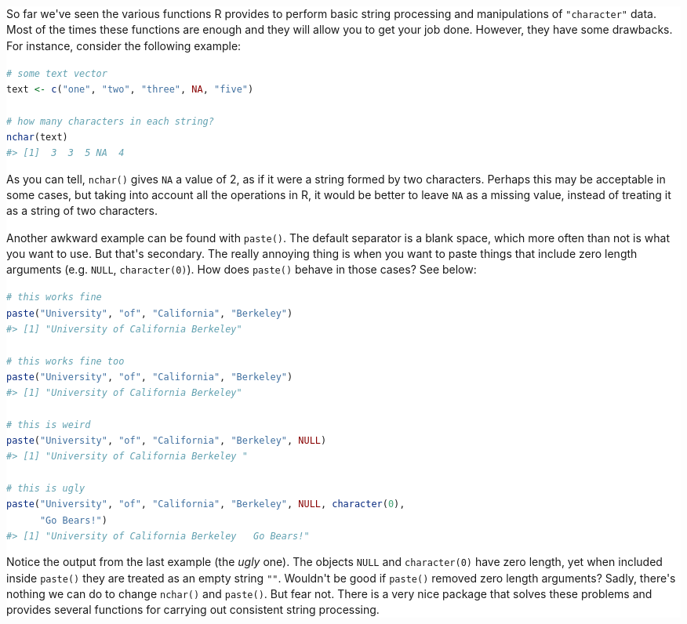 So far we've seen the various functions R provides to perform basic string 
processing and manipulations of `"character"` data. Most of the times these 
functions are enough and they will allow you to get your job done. However, 
they have some drawbacks. For instance, consider the following example:


```r
# some text vector
text <- c("one", "two", "three", NA, "five")

# how many characters in each string?
nchar(text)
#> [1]  3  3  5 NA  4
```

As you can tell, `nchar()` gives `NA` a value of 2, as if it were a string 
formed by two characters. Perhaps this may be acceptable in some cases, but 
taking into account all the operations in R, it would be better to leave `NA` 
as a missing value, instead of treating it as a string of two characters.

Another awkward example can be found with `paste()`. The default separator is 
a blank space, which more often than not is what you want to use. But that's 
secondary. The really annoying thing is when you want to paste things that 
include zero length arguments (e.g. `NULL`, `character(0)`). How does `paste()` 
behave in those cases? See below:  


```r
# this works fine
paste("University", "of", "California", "Berkeley")
#> [1] "University of California Berkeley"

# this works fine too
paste("University", "of", "California", "Berkeley")
#> [1] "University of California Berkeley"

# this is weird
paste("University", "of", "California", "Berkeley", NULL)
#> [1] "University of California Berkeley "

# this is ugly
paste("University", "of", "California", "Berkeley", NULL, character(0), 
      "Go Bears!")
#> [1] "University of California Berkeley   Go Bears!"
```

Notice the output from the last example (the _ugly_ one). The objects `NULL` 
and `character(0)` have zero length, yet when included inside `paste()` they 
are treated as an empty string `""`. Wouldn't be good if `paste()` removed 
zero length arguments? Sadly, there's nothing we can do to change `nchar()` and 
`paste()`. But fear not. There is a very nice package that solves these 
problems and provides several functions for carrying out consistent string 
processing.


